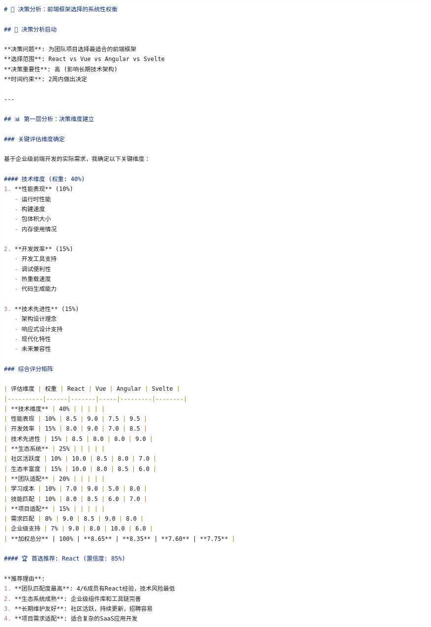 ```markdown
# 🎯 决策分析：前端框架选择的系统性权衡

## 🧠 决策分析启动

**决策问题**: 为团队项目选择最适合的前端框架
**选择范围**: React vs Vue vs Angular vs Svelte
**决策重要性**: 高 (影响长期技术架构)
**时间约束**: 2周内做出决定

---

## 📊 第一层分析：决策维度建立

### 关键评估维度确定

基于企业级前端开发的实际需求，我确定以下关键维度：

#### 技术维度 (权重: 40%)
1. **性能表现** (10%)
   - 运行时性能
   - 构建速度
   - 包体积大小
   - 内存使用情况

2. **开发效率** (15%)
   - 开发工具支持
   - 调试便利性
   - 热重载速度
   - 代码生成能力

3. **技术先进性** (15%)
   - 架构设计理念
   - 响应式设计支持
   - 现代化特性
   - 未来兼容性

### 综合评分矩阵

| 评估维度 | 权重 | React | Vue | Angular | Svelte |
|----------|------|-------|-----|---------|--------|
| **技术维度** | 40% | | | | |
| 性能表现 | 10% | 8.5 | 9.0 | 7.5 | 9.5 |
| 开发效率 | 15% | 8.0 | 9.0 | 7.0 | 8.5 |
| 技术先进性 | 15% | 8.5 | 8.0 | 8.0 | 9.0 |
| **生态系统** | 25% | | | | |
| 社区活跃度 | 10% | 10.0 | 8.5 | 8.0 | 7.0 |
| 生态丰富度 | 15% | 10.0 | 8.0 | 8.5 | 6.0 |
| **团队适配** | 20% | | | | |
| 学习成本 | 10% | 7.0 | 9.0 | 5.0 | 8.0 |
| 技能匹配 | 10% | 8.0 | 8.5 | 6.0 | 7.0 |
| **项目适配** | 15% | | | | |
| 需求匹配 | 8% | 9.0 | 8.5 | 9.0 | 8.0 |
| 企业级支持 | 7% | 9.0 | 8.0 | 10.0 | 6.0 |
| **加权总分** | 100% | **8.65** | **8.35** | **7.60** | **7.75** |

#### 🏆 首选推荐: React (置信度: 85%)

**推荐理由**:
1. **团队匹配度最高**: 4/6成员有React经验，技术风险最低
2. **生态系统成熟**: 企业级组件库和工具链完善
3. **长期维护友好**: 社区活跃，持续更新，招聘容易
4. **项目需求适配**: 适合复杂的SaaS应用开发
```